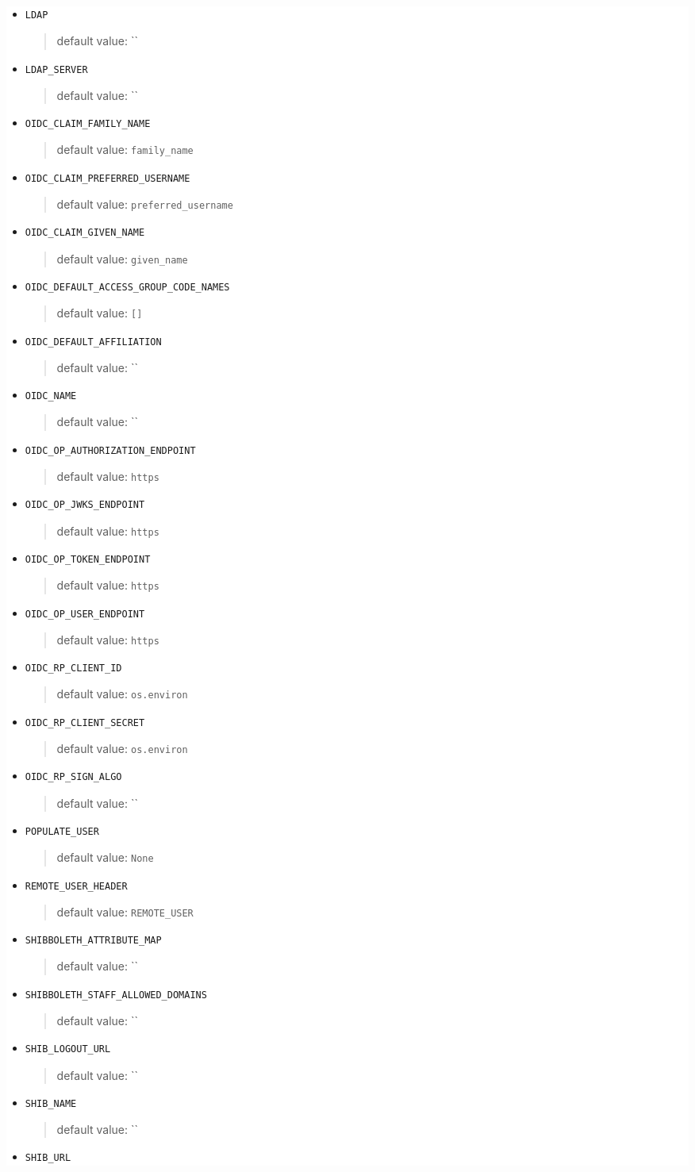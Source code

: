 * `LDAP`
  > default value: ``
  >>
* `LDAP_SERVER`
  > default value: ``
  >>
* `OIDC_CLAIM_FAMILY_NAME`
  > default value: `family_name`
  >>
* `OIDC_CLAIM_PREFERRED_USERNAME`
  > default value: `preferred_username`
  >>
* `OIDC_CLAIM_GIVEN_NAME`
  > default value: `given_name`
  >>
* `OIDC_DEFAULT_ACCESS_GROUP_CODE_NAMES`
  > default value: `[]`
  >>
* `OIDC_DEFAULT_AFFILIATION`
  > default value: ``
  >>
* `OIDC_NAME`
  > default value: ``
  >>
* `OIDC_OP_AUTHORIZATION_ENDPOINT`
  > default value: `https`
  >>
* `OIDC_OP_JWKS_ENDPOINT`
  > default value: `https`
  >>
* `OIDC_OP_TOKEN_ENDPOINT`
  > default value: `https`
  >>
* `OIDC_OP_USER_ENDPOINT`
  > default value: `https`
  >>
* `OIDC_RP_CLIENT_ID`
  > default value: `os.environ`
  >>
* `OIDC_RP_CLIENT_SECRET`
  > default value: `os.environ`
  >>
* `OIDC_RP_SIGN_ALGO`
  > default value: ``
  >>
* `POPULATE_USER`
  > default value: `None`
  >>
* `REMOTE_USER_HEADER`
  > default value: `REMOTE_USER`
  >>
* `SHIBBOLETH_ATTRIBUTE_MAP`
  > default value: ``
  >>
* `SHIBBOLETH_STAFF_ALLOWED_DOMAINS`
  > default value: ``
  >>
* `SHIB_LOGOUT_URL`
  > default value: ``
  >>
* `SHIB_NAME`
  > default value: ``
  >>
* `SHIB_URL`